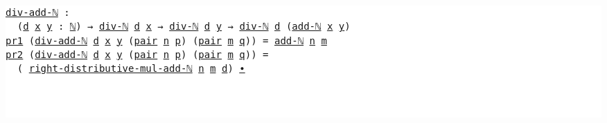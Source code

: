 <pre class="Agda"><a id="div-add-ℕ"></a><a id="3168" href="elementary-number-theory.divisibility-natural-numbers.html#3168" class="Function">div-add-ℕ</a> <a id="3178" class="Symbol">:</a>
  <a id="3182" class="Symbol">(</a><a id="3183" href="elementary-number-theory.divisibility-natural-numbers.html#3183" class="Bound">d</a> <a id="3185" href="elementary-number-theory.divisibility-natural-numbers.html#3185" class="Bound">x</a> <a id="3187" href="elementary-number-theory.divisibility-natural-numbers.html#3187" class="Bound">y</a> <a id="3189" class="Symbol">:</a> <a id="3191" href="elementary-number-theory.natural-numbers.html#1444" class="Datatype">ℕ</a><a id="3192" class="Symbol">)</a> <a id="3194" class="Symbol">→</a> <a id="3196" href="elementary-number-theory.divisibility-natural-numbers.html#1640" class="Function">div-ℕ</a> <a id="3202" href="elementary-number-theory.divisibility-natural-numbers.html#3183" class="Bound">d</a> <a id="3204" href="elementary-number-theory.divisibility-natural-numbers.html#3185" class="Bound">x</a> <a id="3206" class="Symbol">→</a> <a id="3208" href="elementary-number-theory.divisibility-natural-numbers.html#1640" class="Function">div-ℕ</a> <a id="3214" href="elementary-number-theory.divisibility-natural-numbers.html#3183" class="Bound">d</a> <a id="3216" href="elementary-number-theory.divisibility-natural-numbers.html#3187" class="Bound">y</a> <a id="3218" class="Symbol">→</a> <a id="3220" href="elementary-number-theory.divisibility-natural-numbers.html#1640" class="Function">div-ℕ</a> <a id="3226" href="elementary-number-theory.divisibility-natural-numbers.html#3183" class="Bound">d</a> <a id="3228" class="Symbol">(</a><a id="3229" href="elementary-number-theory.addition-natural-numbers.html#1160" class="Function">add-ℕ</a> <a id="3235" href="elementary-number-theory.divisibility-natural-numbers.html#3185" class="Bound">x</a> <a id="3237" href="elementary-number-theory.divisibility-natural-numbers.html#3187" class="Bound">y</a><a id="3238" class="Symbol">)</a>
<a id="3240" href="foundation-core.dependent-pair-types.html#592" class="Field">pr1</a> <a id="3244" class="Symbol">(</a><a id="3245" href="elementary-number-theory.divisibility-natural-numbers.html#3168" class="Function">div-add-ℕ</a> <a id="3255" href="elementary-number-theory.divisibility-natural-numbers.html#3255" class="Bound">d</a> <a id="3257" href="elementary-number-theory.divisibility-natural-numbers.html#3257" class="Bound">x</a> <a id="3259" href="elementary-number-theory.divisibility-natural-numbers.html#3259" class="Bound">y</a> <a id="3261" class="Symbol">(</a><a id="3262" href="foundation-core.dependent-pair-types.html#575" class="InductiveConstructor">pair</a> <a id="3267" href="elementary-number-theory.divisibility-natural-numbers.html#3267" class="Bound">n</a> <a id="3269" href="elementary-number-theory.divisibility-natural-numbers.html#3269" class="Bound">p</a><a id="3270" class="Symbol">)</a> <a id="3272" class="Symbol">(</a><a id="3273" href="foundation-core.dependent-pair-types.html#575" class="InductiveConstructor">pair</a> <a id="3278" href="elementary-number-theory.divisibility-natural-numbers.html#3278" class="Bound">m</a> <a id="3280" href="elementary-number-theory.divisibility-natural-numbers.html#3280" class="Bound">q</a><a id="3281" class="Symbol">))</a> <a id="3284" class="Symbol">=</a> <a id="3286" href="elementary-number-theory.addition-natural-numbers.html#1160" class="Function">add-ℕ</a> <a id="3292" href="elementary-number-theory.divisibility-natural-numbers.html#3267" class="Bound">n</a> <a id="3294" href="elementary-number-theory.divisibility-natural-numbers.html#3278" class="Bound">m</a>
<a id="3296" href="foundation-core.dependent-pair-types.html#604" class="Field">pr2</a> <a id="3300" class="Symbol">(</a><a id="3301" href="elementary-number-theory.divisibility-natural-numbers.html#3168" class="Function">div-add-ℕ</a> <a id="3311" href="elementary-number-theory.divisibility-natural-numbers.html#3311" class="Bound">d</a> <a id="3313" href="elementary-number-theory.divisibility-natural-numbers.html#3313" class="Bound">x</a> <a id="3315" href="elementary-number-theory.divisibility-natural-numbers.html#3315" class="Bound">y</a> <a id="3317" class="Symbol">(</a><a id="3318" href="foundation-core.dependent-pair-types.html#575" class="InductiveConstructor">pair</a> <a id="3323" href="elementary-number-theory.divisibility-natural-numbers.html#3323" class="Bound">n</a> <a id="3325" href="elementary-number-theory.divisibility-natural-numbers.html#3325" class="Bound">p</a><a id="3326" class="Symbol">)</a> <a id="3328" class="Symbol">(</a><a id="3329" href="foundation-core.dependent-pair-types.html#575" class="InductiveConstructor">pair</a> <a id="3334" href="elementary-number-theory.divisibility-natural-numbers.html#3334" class="Bound">m</a> <a id="3336" href="elementary-number-theory.divisibility-natural-numbers.html#3336" class="Bound">q</a><a id="3337" class="Symbol">))</a> <a id="3340" class="Symbol">=</a>
  <a id="3344" class="Symbol">(</a> <a id="3346" href="elementary-number-theory.multiplication-natural-numbers.html#4190" class="Function">right-distributive-mul-add-ℕ</a> <a id="3375" href="elementary-number-theory.divisibility-natural-numbers.html#3323" class="Bound">n</a> <a id="3377" href="elementary-number-theory.divisibility-natural-numbers.html#3334" class="Bound">m</a> <a id="3379" href="elementary-number-theory.divisibility-natural-numbers.html#3311" class="Bound">d</a><a id="3380" class="Symbol">)</a> <a id="3382" href="foundation-core.identity-types.html#2412" class="Function Operator">∙</a>